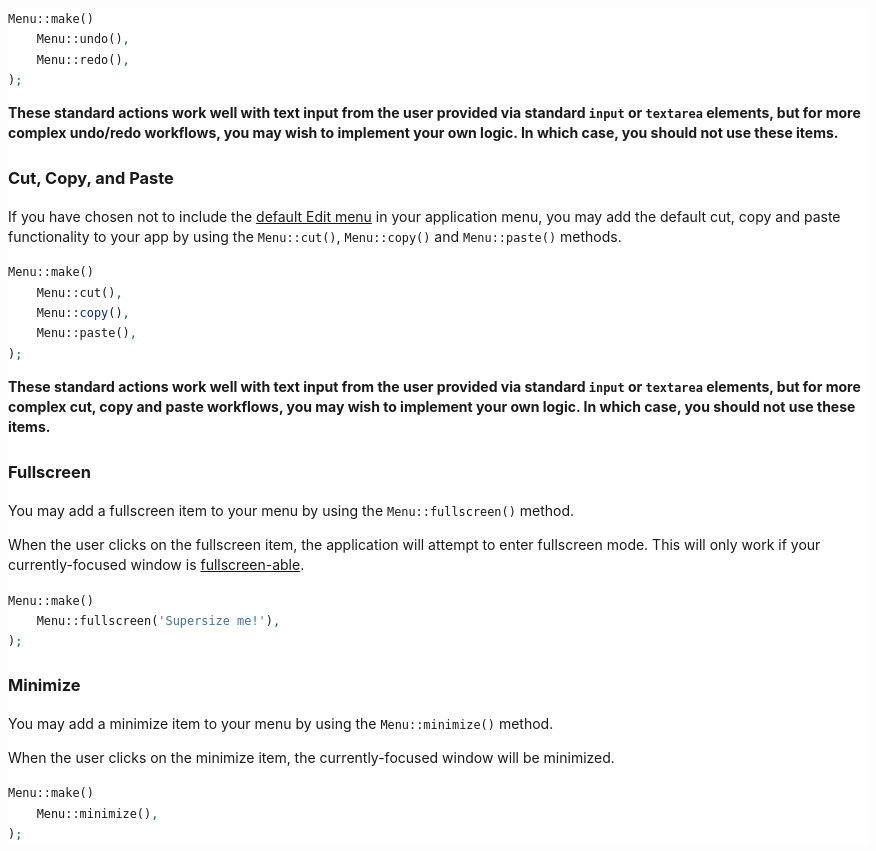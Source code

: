 ```php
Menu::make()
    Menu::undo(),
    Menu::redo(),
);
```

**These standard actions work well with text input from the user provided via standard `input` or `textarea` elements,
but for more complex undo/redo workflows, you may wish to implement your own logic. In which case, you should not use
these items.**

### Cut, Copy, and Paste
If you have chosen not to include the [default Edit menu](#the-edit-menu) in your application menu,
you may add the default cut, copy and paste functionality to your app by using the `Menu::cut()`, `Menu::copy()` and
`Menu::paste()` methods.

```php
Menu::make()
    Menu::cut(),
    Menu::copy(),
    Menu::paste(),
);
```

**These standard actions work well with text input from the user provided via standard `input` or `textarea` elements,
but for more complex cut, copy and paste workflows, you may wish to implement your own logic. In which case, you should
not use these items.**

### Fullscreen
You may add a fullscreen item to your menu by using the `Menu::fullscreen()` method.

When the user clicks on the fullscreen item, the application will attempt to enter fullscreen mode. This will only work
if your currently-focused window is [fullscreen-able](/docs/the-basics/windows#full-screen-windows).

```php
Menu::make()
    Menu::fullscreen('Supersize me!'),
);
```

### Minimize
You may add a minimize item to your menu by using the `Menu::minimize()` method.

When the user clicks on the minimize item, the currently-focused window will be minimized.

```php
Menu::make()
    Menu::minimize(),
);
```
